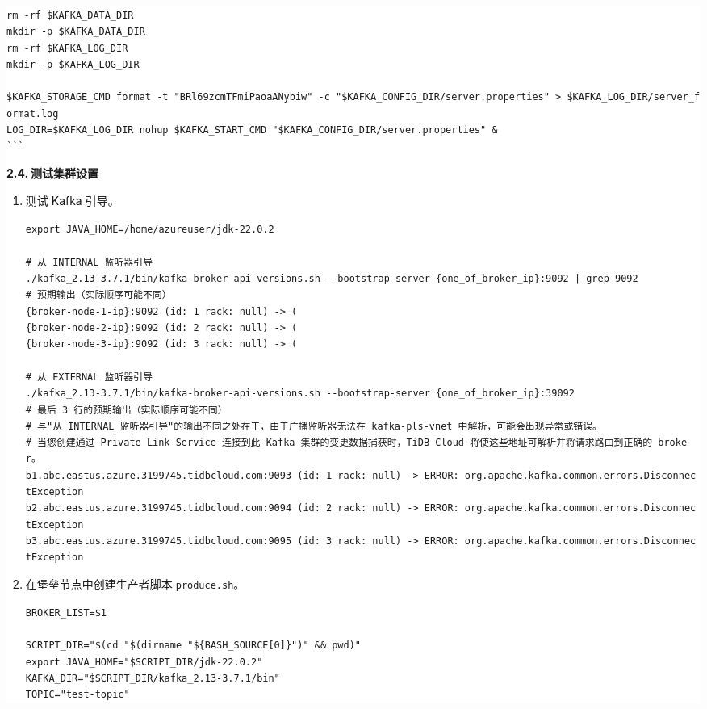     rm -rf $KAFKA_DATA_DIR
    mkdir -p $KAFKA_DATA_DIR
    rm -rf $KAFKA_LOG_DIR
    mkdir -p $KAFKA_LOG_DIR

    $KAFKA_STORAGE_CMD format -t "BRl69zcmTFmiPaoaANybiw" -c "$KAFKA_CONFIG_DIR/server.properties" > $KAFKA_LOG_DIR/server_format.log
    LOG_DIR=$KAFKA_LOG_DIR nohup $KAFKA_START_CMD "$KAFKA_CONFIG_DIR/server.properties" &
    ```
**2.4. 测试集群设置**

1. 测试 Kafka 引导。

    ```shell
    export JAVA_HOME=/home/azureuser/jdk-22.0.2

    # 从 INTERNAL 监听器引导
    ./kafka_2.13-3.7.1/bin/kafka-broker-api-versions.sh --bootstrap-server {one_of_broker_ip}:9092 | grep 9092
    # 预期输出（实际顺序可能不同）
    {broker-node-1-ip}:9092 (id: 1 rack: null) -> (
    {broker-node-2-ip}:9092 (id: 2 rack: null) -> (
    {broker-node-3-ip}:9092 (id: 3 rack: null) -> (

    # 从 EXTERNAL 监听器引导
    ./kafka_2.13-3.7.1/bin/kafka-broker-api-versions.sh --bootstrap-server {one_of_broker_ip}:39092
    # 最后 3 行的预期输出（实际顺序可能不同）
    # 与"从 INTERNAL 监听器引导"的输出不同之处在于，由于广播监听器无法在 kafka-pls-vnet 中解析，可能会出现异常或错误。
    # 当您创建通过 Private Link Service 连接到此 Kafka 集群的变更数据捕获时，TiDB Cloud 将使这些地址可解析并将请求路由到正确的 broker。
    b1.abc.eastus.azure.3199745.tidbcloud.com:9093 (id: 1 rack: null) -> ERROR: org.apache.kafka.common.errors.DisconnectException
    b2.abc.eastus.azure.3199745.tidbcloud.com:9094 (id: 2 rack: null) -> ERROR: org.apache.kafka.common.errors.DisconnectException
    b3.abc.eastus.azure.3199745.tidbcloud.com:9095 (id: 3 rack: null) -> ERROR: org.apache.kafka.common.errors.DisconnectException
    ```

2. 在堡垒节点中创建生产者脚本 `produce.sh`。

    ```shell
    BROKER_LIST=$1

    SCRIPT_DIR="$(cd "$(dirname "${BASH_SOURCE[0]}")" && pwd)"
    export JAVA_HOME="$SCRIPT_DIR/jdk-22.0.2"
    KAFKA_DIR="$SCRIPT_DIR/kafka_2.13-3.7.1/bin"
    TOPIC="test-topic"
